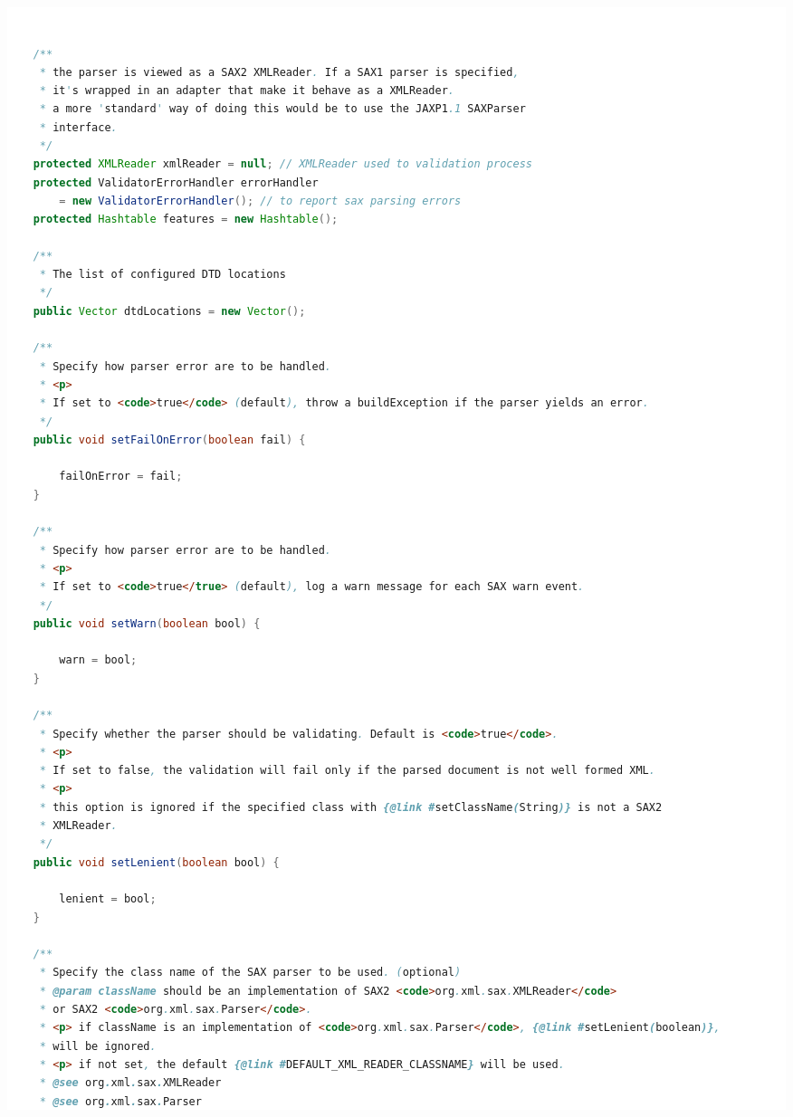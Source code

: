```java


    /**
     * the parser is viewed as a SAX2 XMLReader. If a SAX1 parser is specified,
     * it's wrapped in an adapter that make it behave as a XMLReader.
     * a more 'standard' way of doing this would be to use the JAXP1.1 SAXParser
     * interface.
     */
    protected XMLReader xmlReader = null; // XMLReader used to validation process
    protected ValidatorErrorHandler errorHandler
        = new ValidatorErrorHandler(); // to report sax parsing errors
    protected Hashtable features = new Hashtable();

    /**
     * The list of configured DTD locations
     */
    public Vector dtdLocations = new Vector();

    /**
     * Specify how parser error are to be handled.
     * <p>
     * If set to <code>true</code> (default), throw a buildException if the parser yields an error.
     */
    public void setFailOnError(boolean fail) {

        failOnError = fail;
    }

    /**
     * Specify how parser error are to be handled.
     * <p>
     * If set to <code>true</true> (default), log a warn message for each SAX warn event.
     */
    public void setWarn(boolean bool) {

        warn = bool;
    }

    /**
     * Specify whether the parser should be validating. Default is <code>true</code>.
     * <p>
     * If set to false, the validation will fail only if the parsed document is not well formed XML.
     * <p>
     * this option is ignored if the specified class with {@link #setClassName(String)} is not a SAX2
     * XMLReader.
     */
    public void setLenient(boolean bool) {

        lenient = bool;
    }

    /**
     * Specify the class name of the SAX parser to be used. (optional)
     * @param className should be an implementation of SAX2 <code>org.xml.sax.XMLReader</code>
     * or SAX2 <code>org.xml.sax.Parser</code>.
     * <p> if className is an implementation of <code>org.xml.sax.Parser</code>, {@link #setLenient(boolean)},
     * will be ignored.
     * <p> if not set, the default {@link #DEFAULT_XML_READER_CLASSNAME} will be used.
     * @see org.xml.sax.XMLReader
     * @see org.xml.sax.Parser
```